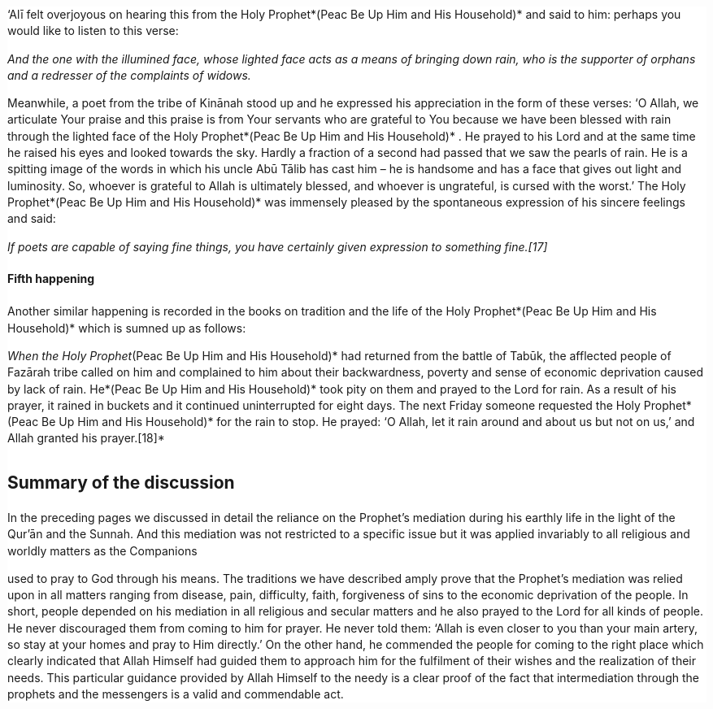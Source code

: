 ‘Alī felt overjoyous on hearing this from the Holy Prophet*(Peac Be Up
Him and His Household)* and said to him: perhaps you would like to
listen to this verse:

*And the one with the illumined face, whose lighted face acts as a means
of bringing down rain, who is the supporter of orphans and a redresser
of the complaints of widows.*

Meanwhile, a poet from the tribe of Kinānah stood up and he expressed
his appreciation in the form of these verses: ‘O Allah, we articulate
Your praise and this praise is from Your servants who are grateful to
You because we have been blessed with rain through the lighted face of
the Holy Prophet*(Peac Be Up Him and His Household)* . He prayed to his
Lord and at the same time he raised his eyes and looked towards the sky.
Hardly a fraction of a second had passed that we saw the pearls of rain.
He is a spitting image of the words in which his uncle Abū Tālib has
cast him – he is handsome and has a face that gives out light and
luminosity. So, whoever is grateful to Allah is ultimately blessed, and
whoever is ungrateful, is cursed with the worst.’ The Holy Prophet*(Peac
Be Up Him and His Household)* was immensely pleased by the spontaneous
expression of his sincere feelings and said:

*If poets are capable of saying fine things, you have certainly given
expression to something fine.[17]*

#### Fifth happening

####

Another similar happening is recorded in the books on tradition and the
life of the Holy Prophet*(Peac Be Up Him and His Household)* which is
sumned up as follows:

*When the Holy Prophet*(Peac Be Up Him and His Household)* had returned
from the battle of Tabūk, the afflected people of Fazārah tribe called
on him and complained to him about their backwardness, poverty and sense
of economic deprivation caused by lack of rain. He*(Peac Be Up Him and
His Household)* took pity on them and prayed to the Lord for rain. As a
result of his prayer, it rained in buckets and it continued
uninterrupted for eight days. The next Friday someone requested the Holy
Prophet*(Peac Be Up Him and His Household)* for the rain to stop. He
prayed: ‘O Allah, let it rain around and about us but not on us,’ and
Allah granted his prayer.[18]*

Summary of the discussion
-------------------------

In the preceding pages we discussed in detail the reliance on the
Prophet’s mediation during his earthly life in the light of the Qur’ān
and the Sunnah. And this mediation was not restricted to a specific
issue but it was applied invariably to all religious and worldly matters
as the Companions

used to pray to God through his means. The traditions we have described
amply prove that the Prophet’s mediation was relied upon in all matters
ranging from disease, pain, difficulty, faith, forgiveness of sins to
the economic deprivation of the people. In short, people depended on his
mediation in all religious and secular matters and he also prayed to the
Lord for all kinds of people. He never discouraged them from coming to
him for prayer. He never told them: ‘Allah is even closer to you than
your main artery, so stay at your homes and pray to Him directly.’ On
the other hand, he commended the people for coming to the right place
which clearly indicated that Allah Himself had guided them to approach
him for the fulfilment of their wishes and the realization of their
needs. This particular guidance provided by Allah Himself to the needy
is a clear proof of the fact that intermediation through the prophets
and the messengers is a valid and commendable act.
